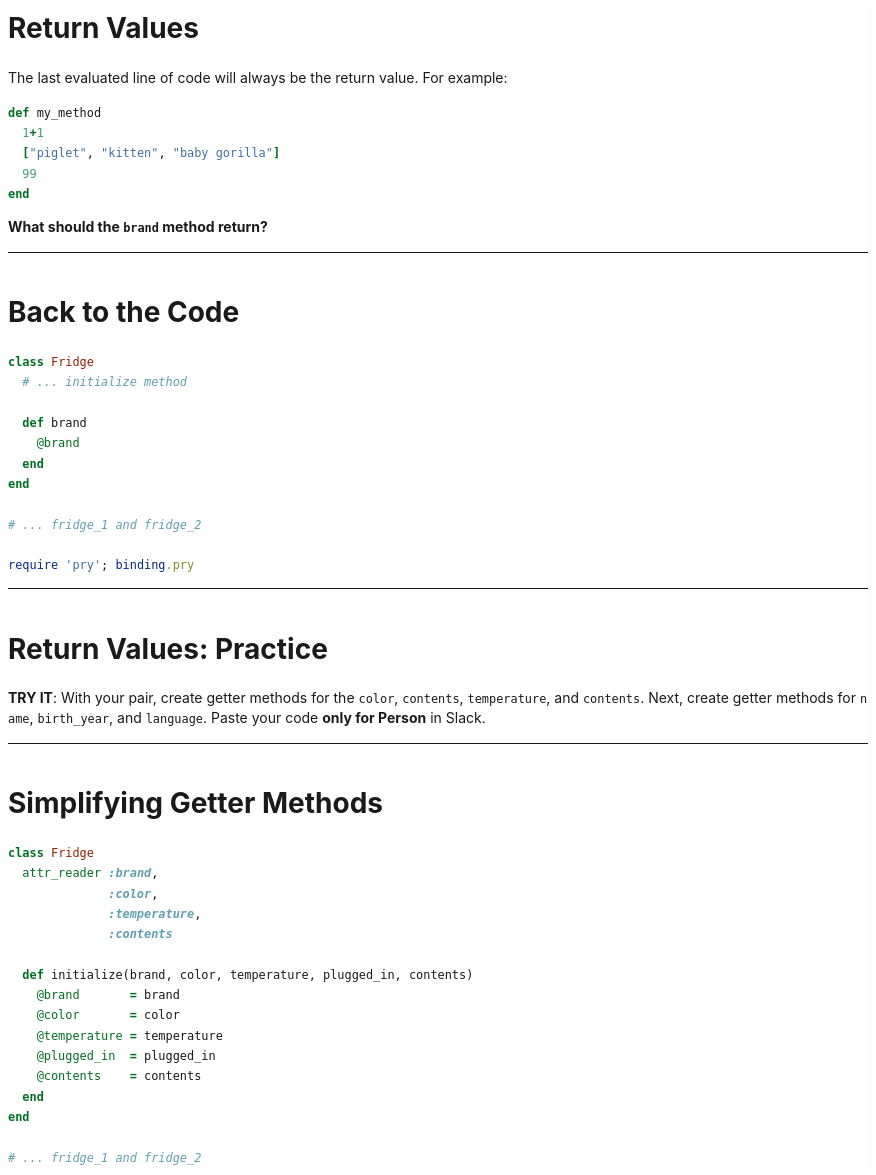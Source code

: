 
# Return Values

The last evaluated line of code will always be the return value. For example:

```ruby
def my_method
  1+1
  ["piglet", "kitten", "baby gorilla"]
  99
end
```

**What should the `brand` method return?**

---

# Back to the Code


```ruby
class Fridge
  # ... initialize method

  def brand
    @brand
  end
end

# ... fridge_1 and fridge_2

require 'pry'; binding.pry
```

---

# Return Values: Practice

**TRY IT**: With your pair, create getter methods for the `color`, `contents`, `temperature`, and `contents`. Next, create getter methods for `name`, `birth_year`, and `language`. Paste your code **only for Person** in Slack.

---

# Simplifying Getter Methods

```ruby
class Fridge
  attr_reader :brand,
              :color,
              :temperature,
              :contents

  def initialize(brand, color, temperature, plugged_in, contents)
    @brand       = brand
    @color       = color
    @temperature = temperature
    @plugged_in  = plugged_in
    @contents    = contents
  end
end

# ... fridge_1 and fridge_2

```